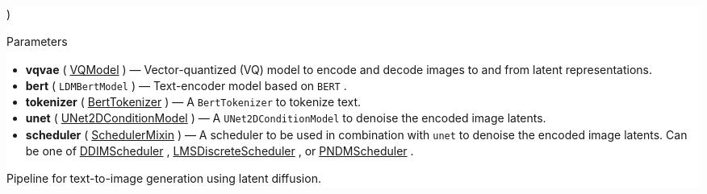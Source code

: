  )
 


 Parameters
 




* **vqvae** 
 (
 [VQModel](/docs/diffusers/v0.23.0/en/api/models/vq#diffusers.VQModel) 
 ) —
Vector-quantized (VQ) model to encode and decode images to and from latent representations.
* **bert** 
 (
 `LDMBertModel` 
 ) —
Text-encoder model based on
 `BERT` 
.
* **tokenizer** 
 (
 [BertTokenizer](https://huggingface.co/docs/transformers/v4.35.0/en/model_doc/bert#transformers.BertTokenizer) 
 ) —
A
 `BertTokenizer` 
 to tokenize text.
* **unet** 
 (
 [UNet2DConditionModel](/docs/diffusers/v0.23.0/en/api/models/unet2d-cond#diffusers.UNet2DConditionModel) 
 ) —
A
 `UNet2DConditionModel` 
 to denoise the encoded image latents.
* **scheduler** 
 (
 [SchedulerMixin](/docs/diffusers/v0.23.0/en/api/schedulers/overview#diffusers.SchedulerMixin) 
 ) —
A scheduler to be used in combination with
 `unet` 
 to denoise the encoded image latents. Can be one of
 [DDIMScheduler](/docs/diffusers/v0.23.0/en/api/schedulers/ddim#diffusers.DDIMScheduler) 
 ,
 [LMSDiscreteScheduler](/docs/diffusers/v0.23.0/en/api/schedulers/lms_discrete#diffusers.LMSDiscreteScheduler) 
 , or
 [PNDMScheduler](/docs/diffusers/v0.23.0/en/api/schedulers/pndm#diffusers.PNDMScheduler) 
.


 Pipeline for text-to-image generation using latent diffusion.
 